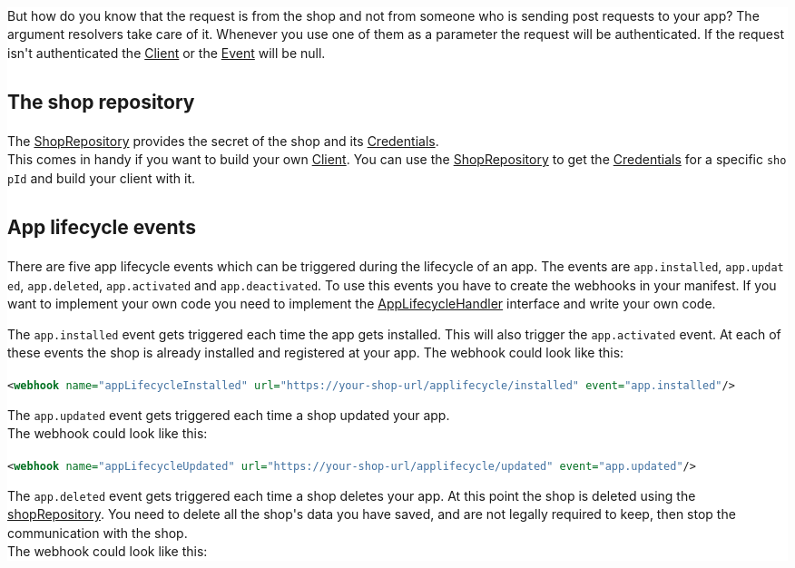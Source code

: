 But how do you know that the request is from the shop and not from someone who is sending post requests to your app? The argument resolvers take care of it. Whenever you use one of them as a parameter the request will be authenticated. If the request isn't authenticated the [Client](https://github.com/shopwareLabs/AppTemplate/blob/master/src/SwagAppsystem/Client.php) or the [Event](https://github.com/shopwareLabs/AppTemplate/blob/master/src/SwagAppsystem/Event.php) will be null.

## The shop repository

The [ShopRepository](https://github.com/shopwareLabs/AppTemplate/blob/master/src/Repository/ShopRepository.php) provides the secret of the shop and its [Credentials](https://github.com/shopwareLabs/AppTemplate/blob/master/src/SwagAppsystem/Credentials.php).  
This comes in handy if you want to build your own [Client](https://github.com/shopwareLabs/AppTemplate/blob/master/src/SwagAppsystem/Client.php). You can use the [ShopRepository](https://github.com/shopwareLabs/AppTemplate/blob/master/src/Repository/ShopRepository.php) to get the [Credentials](https://github.com/shopwareLabs/AppTemplate/blob/master/src/SwagAppsystem/Credentials.php) for a specific `shopId` and build your client with it.

## App lifecycle events

There are five app lifecycle events which can be triggered during the lifecycle of an app. The events are `app.installed`, `app.updated`, `app.deleted`, `app.activated` and `app.deactivated`. To use this events you have to create the webhooks in your manifest. If you want to implement your own code you need to implement the [AppLifecycleHandler](https://github.com/shopwareLabs/AppTemplate/blob/master/src/SwagAppsystem/AppLifecycleHandler.php) interface and write your own code.

The `app.installed` event gets triggered each time the app gets installed. This will also trigger the `app.activated` event. At each of these events the shop is already installed and registered at your app. The webhook could look like this:

<CodeBlock title="manifest.xml">

```xml
<webhook name="appLifecycleInstalled" url="https://your-shop-url/applifecycle/installed" event="app.installed"/>
```

</CodeBlock>

The `app.updated` event gets triggered each time a shop updated your app.  
The webhook could look like this:

<CodeBlock title="manifest.xml">

```xml
<webhook name="appLifecycleUpdated" url="https://your-shop-url/applifecycle/updated" event="app.updated"/>
```

</CodeBlock>

The `app.deleted` event gets triggered each time a shop deletes your app. At this point the shop is deleted using the [shopRepository](https://github.com/shopwareLabs/AppTemplate/blob/master/src/Repository/ShopRepository.php). You need to delete all the shop's data you have saved, and are not legally required to keep, then stop the communication with the shop.  
The webhook could look like this:
